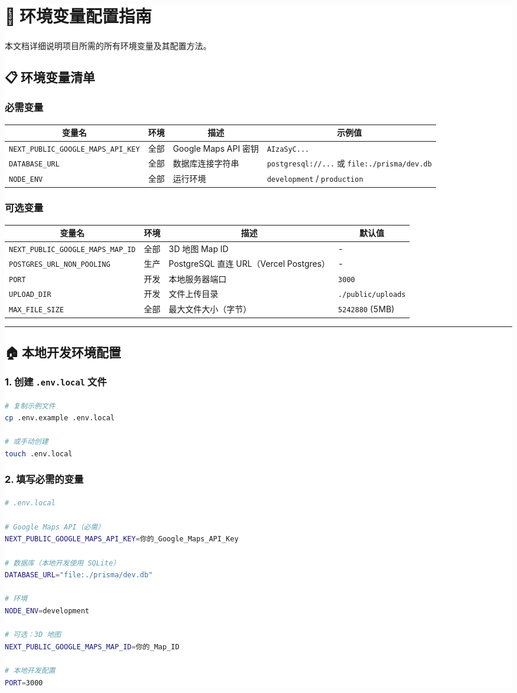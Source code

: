 # 🔐 环境变量配置指南

本文档详细说明项目所需的所有环境变量及其配置方法。

## 📋 环境变量清单

### 必需变量

| 变量名 | 环境 | 描述 | 示例值 |
|--------|------|------|--------|
| `NEXT_PUBLIC_GOOGLE_MAPS_API_KEY` | 全部 | Google Maps API 密钥 | `AIzaSyC...` |
| `DATABASE_URL` | 全部 | 数据库连接字符串 | `postgresql://...` 或 `file:./prisma/dev.db` |
| `NODE_ENV` | 全部 | 运行环境 | `development` / `production` |

### 可选变量

| 变量名 | 环境 | 描述 | 默认值 |
|--------|------|------|--------|
| `NEXT_PUBLIC_GOOGLE_MAPS_MAP_ID` | 全部 | 3D 地图 Map ID | - |
| `POSTGRES_URL_NON_POOLING` | 生产 | PostgreSQL 直连 URL（Vercel Postgres） | - |
| `PORT` | 开发 | 本地服务器端口 | `3000` |
| `UPLOAD_DIR` | 开发 | 文件上传目录 | `./public/uploads` |
| `MAX_FILE_SIZE` | 全部 | 最大文件大小（字节） | `5242880` (5MB) |

---

## 🏠 本地开发环境配置

### 1. 创建 `.env.local` 文件

```bash
# 复制示例文件
cp .env.example .env.local

# 或手动创建
touch .env.local
```

### 2. 填写必需的变量

```bash
# .env.local

# Google Maps API（必需）
NEXT_PUBLIC_GOOGLE_MAPS_API_KEY=你的_Google_Maps_API_Key

# 数据库（本地开发使用 SQLite）
DATABASE_URL="file:./prisma/dev.db"

# 环境
NODE_ENV=development

# 可选：3D 地图
NEXT_PUBLIC_GOOGLE_MAPS_MAP_ID=你的_Map_ID

# 本地开发配置
PORT=3000
```